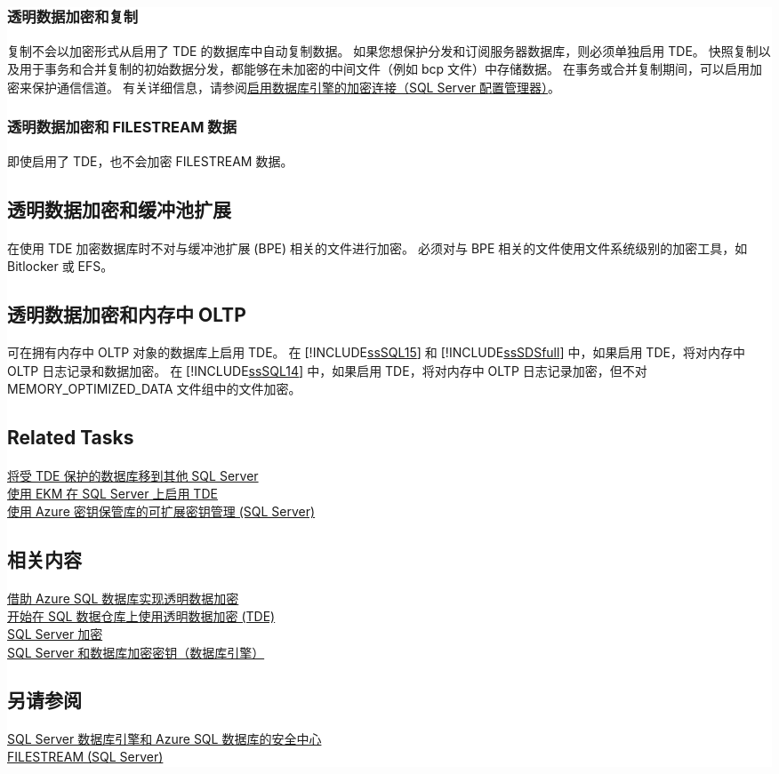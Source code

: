 ### <a name="transparent-data-encryption-and-replication"></a>透明数据加密和复制  
 复制不会以加密形式从启用了 TDE 的数据库中自动复制数据。 如果您想保护分发和订阅服务器数据库，则必须单独启用 TDE。 快照复制以及用于事务和合并复制的初始数据分发，都能够在未加密的中间文件（例如 bcp 文件）中存储数据。  在事务或合并复制期间，可以启用加密来保护通信信道。 有关详细信息，请参阅[启用数据库引擎的加密连接（SQL Server 配置管理器）](../../../database-engine/configure-windows/enable-encrypted-connections-to-the-database-engine.md)。  
  
### <a name="transparent-data-encryption-and-filestream-data"></a>透明数据加密和 FILESTREAM 数据  
 即使启用了 TDE，也不会加密 FILESTREAM 数据。  
  
## <a name="transparent-data-encryption-and-buffer-pool-extension"></a>透明数据加密和缓冲池扩展  
 在使用 TDE 加密数据库时不对与缓冲池扩展 (BPE) 相关的文件进行加密。 必须对与 BPE 相关的文件使用文件系统级别的加密工具，如 Bitlocker 或 EFS。  
  
## <a name="transparent-data-encryption-and-in-memory-oltp"></a>透明数据加密和内存中 OLTP  
 可在拥有内存中 OLTP 对象的数据库上启用 TDE。 在 [!INCLUDE[ssSQL15](../../../includes/sssql15-md.md)] 和 [!INCLUDE[ssSDSfull](../../../includes/sssdsfull-md.md)] 中，如果启用 TDE，将对内存中 OLTP 日志记录和数据加密。 在 [!INCLUDE[ssSQL14](../../../includes/sssql14-md.md)] 中，如果启用 TDE，将对内存中 OLTP 日志记录加密，但不对 MEMORY_OPTIMIZED_DATA 文件组中的文件加密。  
  
## <a name="related-tasks"></a>Related Tasks  
 [将受 TDE 保护的数据库移到其他 SQL Server](../../../relational-databases/security/encryption/move-a-tde-protected-database-to-another-sql-server.md)  
 [使用 EKM 在 SQL Server 上启用 TDE](../../../relational-databases/security/encryption/enable-tde-on-sql-server-using-ekm.md)  
 [使用 Azure 密钥保管库的可扩展密钥管理 (SQL Server)](../../../relational-databases/security/encryption/extensible-key-management-using-azure-key-vault-sql-server.md)  
  
## <a name="related-content"></a>相关内容  
 [借助 Azure SQL 数据库实现透明数据加密](../../../relational-databases/security/encryption/transparent-data-encryption-azure-sql.md)  
 [开始在 SQL 数据仓库上使用透明数据加密 (TDE)](https://azure.microsoft.com/documentation/articles/sql-data-warehouse-encryption-tde-tsql/)  
 [SQL Server 加密](../../../relational-databases/security/encryption/sql-server-encryption.md)  
 [SQL Server 和数据库加密密钥（数据库引擎）](../../../relational-databases/security/encryption/sql-server-and-database-encryption-keys-database-engine.md)  
   
## <a name="see-also"></a>另请参阅  
 [SQL Server 数据库引擎和 Azure SQL 数据库的安全中心](../../../relational-databases/security/security-center-for-sql-server-database-engine-and-azure-sql-database.md)   
 [FILESTREAM (SQL Server)](../../../relational-databases/blob/filestream-sql-server.md)  
  
  
